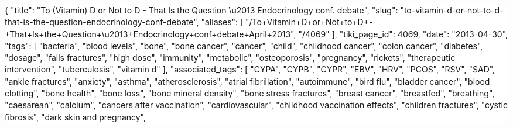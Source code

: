 {
    "title": "To (Vitamin) D or Not to D - That Is the Question \u2013 Endocrinology conf. debate",
    "slug": "to-vitamin-d-or-not-to-d-that-is-the-question-endocrinology-conf-debate",
    "aliases": [
        "/To+Vitamin+D+or+Not+to+D+-+That+Is+the+Question+\u2013+Endocrinology+conf+debate+April+2013",
        "/4069"
    ],
    "tiki_page_id": 4069,
    "date": "2013-04-30",
    "tags": [
        "bacteria",
        "blood levels",
        "bone",
        "bone cancer",
        "cancer",
        "child",
        "childhood cancer",
        "colon cancer",
        "diabetes",
        "dosage",
        "falls fractures",
        "high dose",
        "immunity",
        "metabolic",
        "osteoporosis",
        "pregnancy",
        "rickets",
        "therapeutic intervention",
        "tuberculosis",
        "vitamin d"
    ],
    "associated_tags": [
        "CYPA",
        "CYPB",
        "CYPR",
        "EBV",
        "HRV",
        "PCOS",
        "RSV",
        "SAD",
        "ankle fractures",
        "anxiety",
        "asthma",
        "atherosclerosis",
        "atrial fibrillation",
        "autoimmune",
        "bird flu",
        "bladder cancer",
        "blood clotting",
        "bone health",
        "bone loss",
        "bone mineral density",
        "bone stress fractures",
        "breast cancer",
        "breastfed",
        "breathing",
        "caesarean",
        "calcium",
        "cancers after vaccination",
        "cardiovascular",
        "childhood vaccination effects",
        "children fractures",
        "cystic fibrosis",
        "dark skin and pregnancy",